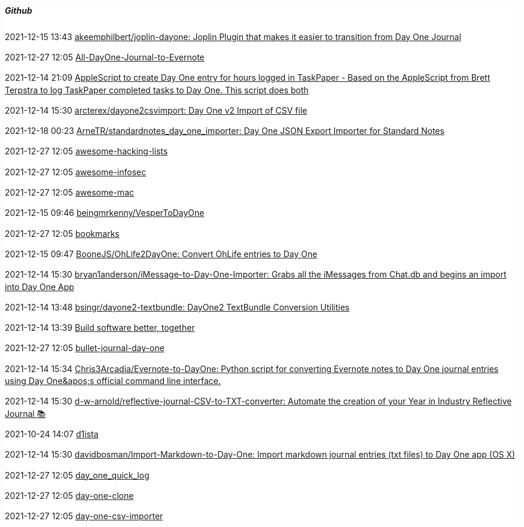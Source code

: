 #####  Github

2021-12-15 13:43 [akeemphilbert/joplin-dayone: Joplin Plugin that makes it easier to transition from Day One Journal](https://github.com/akeemphilbert/joplin-dayone)

2021-12-27 12:05 [All-DayOne-Journal-to-Evernote](https://github.com/philochang/All-DayOne-Journal-to-Evernote)

2021-12-14 21:09 [AppleScript to create Day One entry for hours logged in TaskPaper - Based on the AppleScript from Brett Terpstra to log TaskPaper completed tasks to Day One. This script does both](https://gist.github.com/judismith/3315418)

2021-12-14 15:30 [arcterex/dayone2csvimport: Day One v2 Import of CSV file](https://github.com/arcterex/dayone2csvimport)

2021-12-18 00:23 [ArneTR/standardnotes_day_one_importer: Day One JSON Export Importer for Standard Notes](https://github.com/ArneTR/standardnotes_day_one_importer)

2021-12-27 12:05 [awesome-hacking-lists](https://github.com/taielab/awesome-hacking-lists)

2021-12-27 12:05 [awesome-infosec](https://github.com/onlurking/awesome-infosec)

2021-12-27 12:05 [awesome-mac](https://github.com/jaywcjlove/awesome-mac)

2021-12-15 09:46 [beingmrkenny/VesperToDayOne](https://github.com/beingmrkenny/VesperToDayOne)

2021-12-27 12:05 [bookmarks](https://github.com/MorganGeek/bookmarks)

2021-12-15 09:47 [BooneJS/OhLife2DayOne: Convert OhLife entries to Day One](https://github.com/BooneJS/OhLife2DayOne)

2021-12-14 15:30 [bryan1anderson/iMessage-to-Day-One-Importer: Grabs all the iMessages from Chat.db and begins an import into Day One App](https://github.com/bryan1anderson/iMessage-to-Day-One-Importer)

2021-12-14 13:48 [bsingr/dayone2-textbundle: DayOne2 TextBundle Conversion Utilities](https://github.com/bsingr/dayone2-textbundle)

2021-12-14 13:39 [Build software better, together](https://github.com/topics/dayone)

2021-12-27 12:05 [bullet-journal-day-one](https://github.com/cnicolai/bullet-journal-day-one)

2021-12-14 15:34 [Chris3Arcadia/Evernote-to-DayOne: Python script for converting Evernote notes to Day One journal entries using Day One&amp;apos;s official command line interface.](https://github.com/Chris3Arcadia/Evernote-to-DayOne)

2021-12-14 15:30 [d-w-arnold/reflective-journal-CSV-to-TXT-converter: Automate the creation of your Year in Industry Reflective Journal 📚](https://github.com/d-w-arnold/reflective-journal-CSV-to-TXT-converter)

2021-10-24 14:07 [d1ista](https://github.com/juniorbird/d1ista)

2021-12-14 15:30 [davidbosman/Import-Markdown-to-Day-One: Import markdown journal entries (txt files) to Day One app (OS X)](https://github.com/davidbosman/Import-Markdown-to-Day-One)

2021-12-27 12:05 [day_one_quick_log](https://github.com/kalebhermes/day_one_quick_log)

2021-12-27 12:05 [day-one-clone](https://github.com/Macronius/day-one-clone)

2021-12-27 12:05 [day-one-csv-importer](https://github.com/mnich0ls/day-one-csv-importer)
